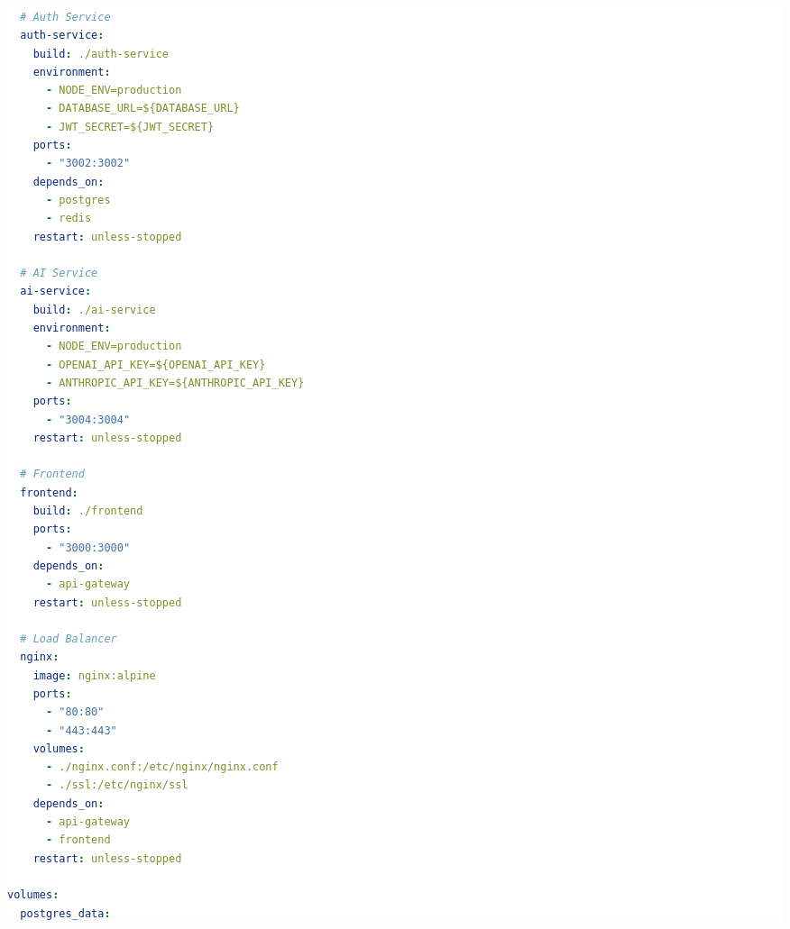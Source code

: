```yaml
  # Auth Service
  auth-service:
    build: ./auth-service
    environment:
      - NODE_ENV=production
      - DATABASE_URL=${DATABASE_URL}
      - JWT_SECRET=${JWT_SECRET}
    ports:
      - "3002:3002"
    depends_on:
      - postgres
      - redis
    restart: unless-stopped

  # AI Service
  ai-service:
    build: ./ai-service
    environment:
      - NODE_ENV=production
      - OPENAI_API_KEY=${OPENAI_API_KEY}
      - ANTHROPIC_API_KEY=${ANTHROPIC_API_KEY}
    ports:
      - "3004:3004"
    restart: unless-stopped

  # Frontend
  frontend:
    build: ./frontend
    ports:
      - "3000:3000"
    depends_on:
      - api-gateway
    restart: unless-stopped

  # Load Balancer
  nginx:
    image: nginx:alpine
    ports:
      - "80:80"
      - "443:443"
    volumes:
      - ./nginx.conf:/etc/nginx/nginx.conf
      - ./ssl:/etc/nginx/ssl
    depends_on:
      - api-gateway
      - frontend
    restart: unless-stopped

volumes:
  postgres_data:
```
